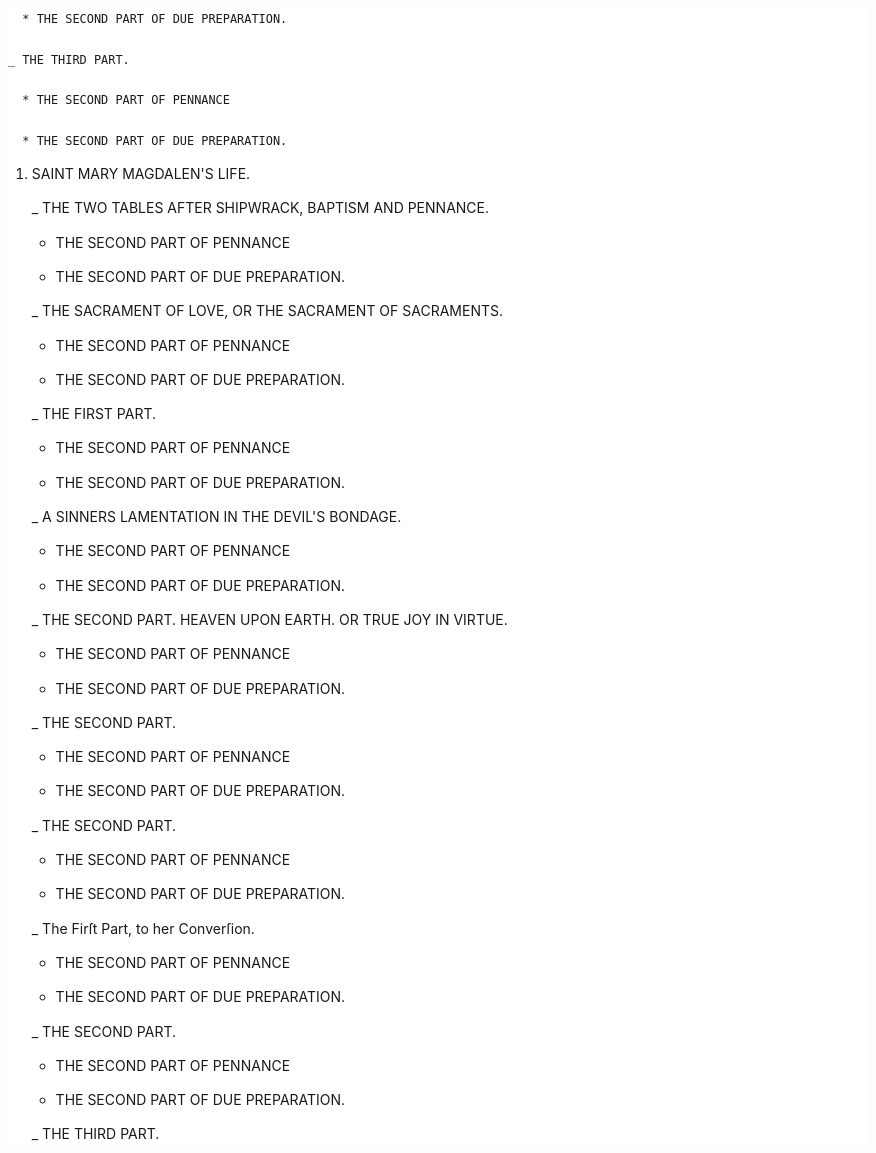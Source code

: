       * THE SECOND PART OF DUE PREPARATION.

    _ THE THIRD PART.

      * THE SECOND PART OF PENNANCE

      * THE SECOND PART OF DUE PREPARATION.

1. SAINT MARY MAGDALEN'S LIFE.

    _ THE TWO TABLES AFTER SHIPWRACK, BAPTISM AND PENNANCE.

      * THE SECOND PART OF PENNANCE

      * THE SECOND PART OF DUE PREPARATION.

    _ THE SACRAMENT OF LOVE, OR THE SACRAMENT OF SACRAMENTS.

      * THE SECOND PART OF PENNANCE

      * THE SECOND PART OF DUE PREPARATION.

    _ THE FIRST PART.

      * THE SECOND PART OF PENNANCE

      * THE SECOND PART OF DUE PREPARATION.

    _ A SINNERS LAMENTATION IN THE DEVIL'S BONDAGE.

      * THE SECOND PART OF PENNANCE

      * THE SECOND PART OF DUE PREPARATION.

    _ THE SECOND PART. HEAVEN UPON EARTH. OR TRUE JOY IN VIRTUE.

      * THE SECOND PART OF PENNANCE

      * THE SECOND PART OF DUE PREPARATION.

    _ THE SECOND PART.

      * THE SECOND PART OF PENNANCE

      * THE SECOND PART OF DUE PREPARATION.

    _ THE SECOND PART.

      * THE SECOND PART OF PENNANCE

      * THE SECOND PART OF DUE PREPARATION.

    _ The Firſt Part, to her Converſion.

      * THE SECOND PART OF PENNANCE

      * THE SECOND PART OF DUE PREPARATION.

    _ THE SECOND PART.

      * THE SECOND PART OF PENNANCE

      * THE SECOND PART OF DUE PREPARATION.

    _ THE THIRD PART.
